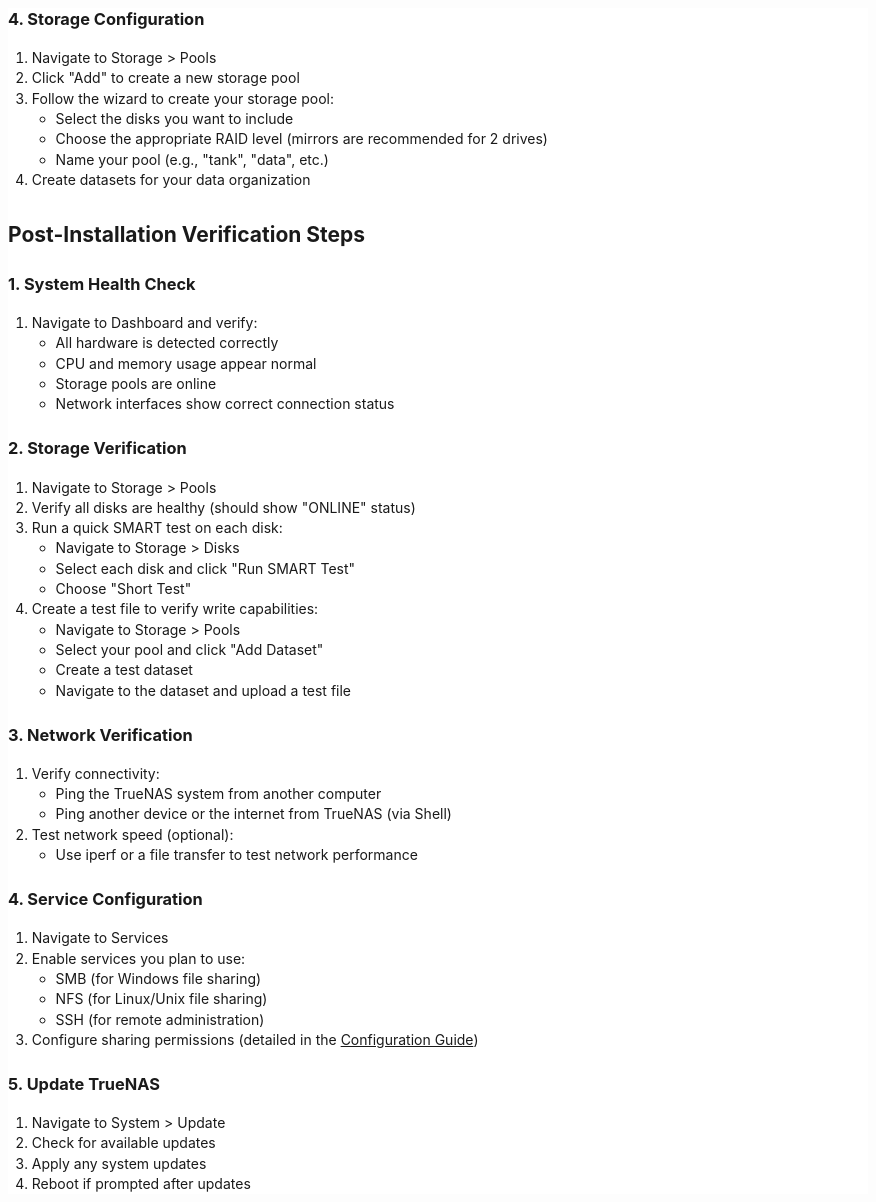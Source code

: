 ### 4. Storage Configuration
1. Navigate to Storage > Pools
2. Click "Add" to create a new storage pool
3. Follow the wizard to create your storage pool:
   - Select the disks you want to include
   - Choose the appropriate RAID level (mirrors are recommended for 2 drives)
   - Name your pool (e.g., "tank", "data", etc.)
4. Create datasets for your data organization

## Post-Installation Verification Steps

### 1. System Health Check
1. Navigate to Dashboard and verify:
   - All hardware is detected correctly
   - CPU and memory usage appear normal
   - Storage pools are online
   - Network interfaces show correct connection status

### 2. Storage Verification
1. Navigate to Storage > Pools
2. Verify all disks are healthy (should show "ONLINE" status)
3. Run a quick SMART test on each disk:
   - Navigate to Storage > Disks
   - Select each disk and click "Run SMART Test"
   - Choose "Short Test"
4. Create a test file to verify write capabilities:
   - Navigate to Storage > Pools
   - Select your pool and click "Add Dataset"
   - Create a test dataset
   - Navigate to the dataset and upload a test file

### 3. Network Verification
1. Verify connectivity:
   - Ping the TrueNAS system from another computer
   - Ping another device or the internet from TrueNAS (via Shell)
2. Test network speed (optional):
   - Use iperf or a file transfer to test network performance

### 4. Service Configuration
1. Navigate to Services
2. Enable services you plan to use:
   - SMB (for Windows file sharing)
   - NFS (for Linux/Unix file sharing)
   - SSH (for remote administration)
3. Configure sharing permissions (detailed in the [Configuration Guide](configuration.md))

### 5. Update TrueNAS
1. Navigate to System > Update
2. Check for available updates
3. Apply any system updates
4. Reboot if prompted after updates
